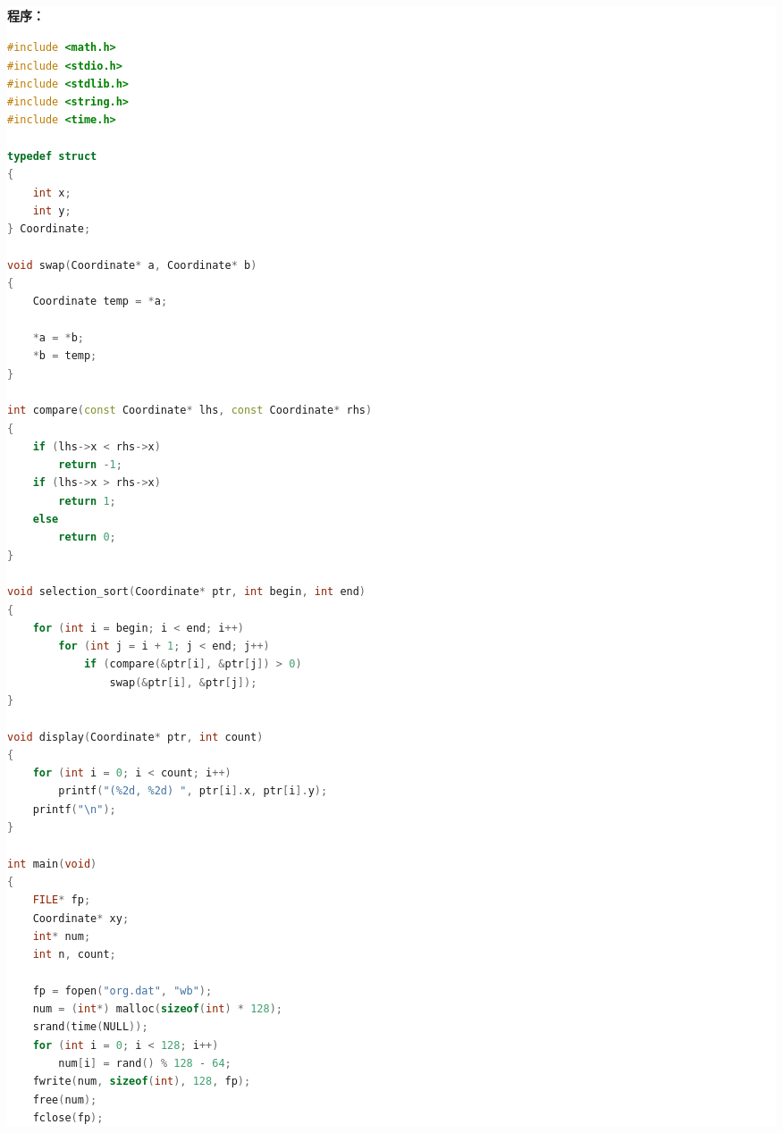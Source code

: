 **程序：**

```cpp
#include <math.h>
#include <stdio.h>
#include <stdlib.h>
#include <string.h>
#include <time.h>

typedef struct
{
    int x;
    int y;
} Coordinate;

void swap(Coordinate* a, Coordinate* b)
{
    Coordinate temp = *a;

    *a = *b;
    *b = temp;
}

int compare(const Coordinate* lhs, const Coordinate* rhs)
{
    if (lhs->x < rhs->x)
        return -1;
    if (lhs->x > rhs->x)
        return 1;
    else
        return 0;
}

void selection_sort(Coordinate* ptr, int begin, int end)
{
    for (int i = begin; i < end; i++)
        for (int j = i + 1; j < end; j++)
            if (compare(&ptr[i], &ptr[j]) > 0)
                swap(&ptr[i], &ptr[j]);
}

void display(Coordinate* ptr, int count)
{
    for (int i = 0; i < count; i++)
        printf("(%2d, %2d) ", ptr[i].x, ptr[i].y);
    printf("\n");
}

int main(void)
{
    FILE* fp;
    Coordinate* xy;
    int* num;
    int n, count;

    fp = fopen("org.dat", "wb");
    num = (int*) malloc(sizeof(int) * 128);
	srand(time(NULL));
    for (int i = 0; i < 128; i++)
        num[i] = rand() % 128 - 64;
    fwrite(num, sizeof(int), 128, fp);
    free(num);
    fclose(fp);

```